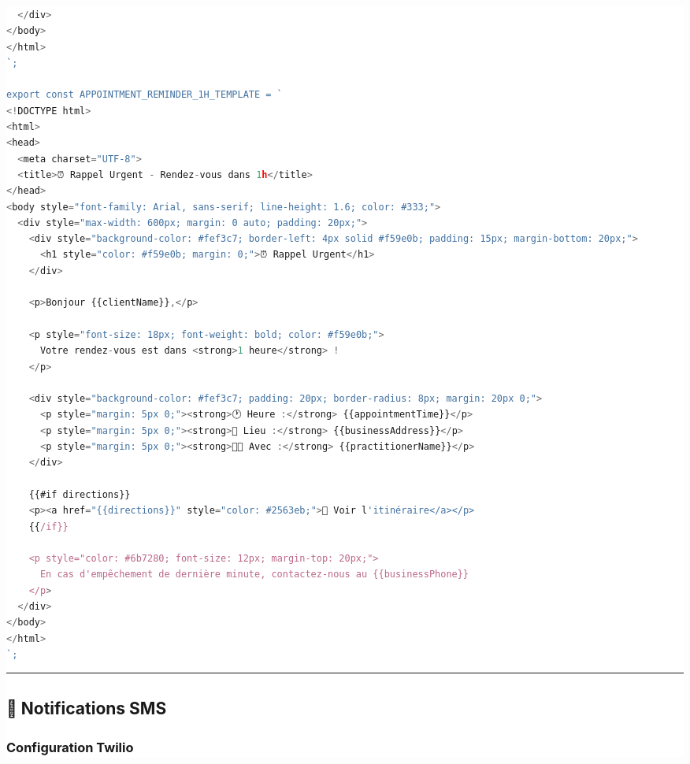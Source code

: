 ```typescript
  </div>
</body>
</html>
`;

export const APPOINTMENT_REMINDER_1H_TEMPLATE = `
<!DOCTYPE html>
<html>
<head>
  <meta charset="UTF-8">
  <title>⏰ Rappel Urgent - Rendez-vous dans 1h</title>
</head>
<body style="font-family: Arial, sans-serif; line-height: 1.6; color: #333;">
  <div style="max-width: 600px; margin: 0 auto; padding: 20px;">
    <div style="background-color: #fef3c7; border-left: 4px solid #f59e0b; padding: 15px; margin-bottom: 20px;">
      <h1 style="color: #f59e0b; margin: 0;">⏰ Rappel Urgent</h1>
    </div>
    
    <p>Bonjour {{clientName}},</p>
    
    <p style="font-size: 18px; font-weight: bold; color: #f59e0b;">
      Votre rendez-vous est dans <strong>1 heure</strong> !
    </p>
    
    <div style="background-color: #fef3c7; padding: 20px; border-radius: 8px; margin: 20px 0;">
      <p style="margin: 5px 0;"><strong>🕐 Heure :</strong> {{appointmentTime}}</p>
      <p style="margin: 5px 0;"><strong>📍 Lieu :</strong> {{businessAddress}}</p>
      <p style="margin: 5px 0;"><strong>👨‍💼 Avec :</strong> {{practitionerName}}</p>
    </div>
    
    {{#if directions}}
    <p><a href="{{directions}}" style="color: #2563eb;">📍 Voir l'itinéraire</a></p>
    {{/if}}
    
    <p style="color: #6b7280; font-size: 12px; margin-top: 20px;">
      En cas d'empêchement de dernière minute, contactez-nous au {{businessPhone}}
    </p>
  </div>
</body>
</html>
`;
```

---

## 📱 Notifications SMS

### **Configuration Twilio**

